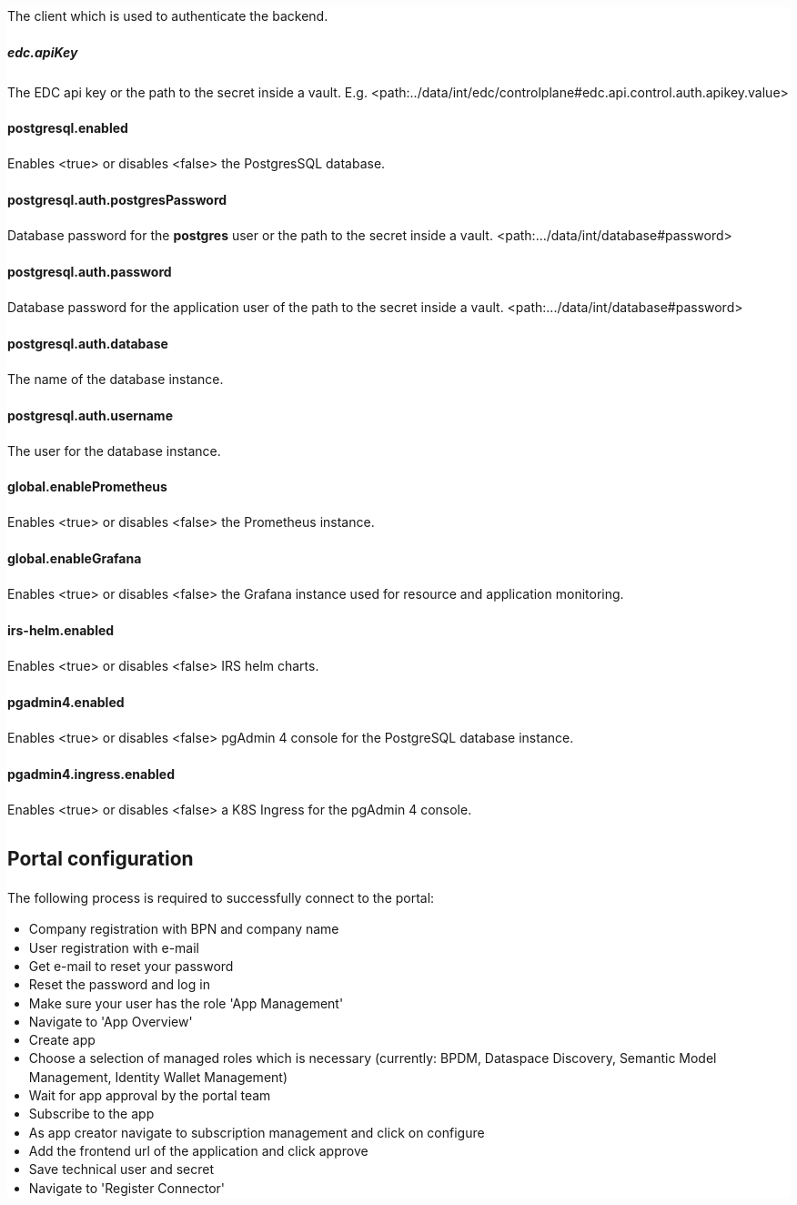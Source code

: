The client which is used to authenticate the backend.

##### edc.apiKey

The EDC api key or the path to the secret inside a vault. E.g. &lt;path:../data/int/edc/controlplane#edc.api.control.auth.apikey.value>

#### postgresql.enabled

Enables &lt;true> or disables &lt;false> the PostgresSQL database.

#### postgresql.auth.postgresPassword

Database password for the **postgres** user or the path to the secret inside a vault. &lt;path:.../data/int/database#password>

#### postgresql.auth.password

Database password for the application user of the path to the secret inside a vault. &lt;path:.../data/int/database#password>

#### postgresql.auth.database

The name of the database instance.

#### postgresql.auth.username

The user for the database instance.

#### global.enablePrometheus

Enables &lt;true> or disables &lt;false> the Prometheus instance.

#### global.enableGrafana

Enables &lt;true> or disables &lt;false> the Grafana instance used for resource and application monitoring.

#### irs-helm.enabled

Enables &lt;true> or disables &lt;false> IRS helm charts.

#### pgadmin4.enabled

Enables &lt;true> or disables &lt;false> pgAdmin 4 console for the PostgreSQL database instance.

#### pgadmin4.ingress.enabled

Enables &lt;true> or disables &lt;false> a K8S Ingress for the pgAdmin 4 console.

## Portal configuration

The following process is required to successfully connect to the portal:

* Company registration with BPN and company name
* User registration with e-mail
* Get e-mail to reset your password
* Reset the password and log in
* Make sure your user has the role 'App Management'
* Navigate to 'App Overview'
* Create app
* Choose a selection of managed roles which is necessary (currently: BPDM, Dataspace Discovery, Semantic Model Management, Identity Wallet Management)
* Wait for app approval by the portal team
* Subscribe to the app
* As app creator navigate to subscription management and click on configure
* Add the frontend url of the application and click approve
* Save technical user and secret
* Navigate to 'Register Connector'